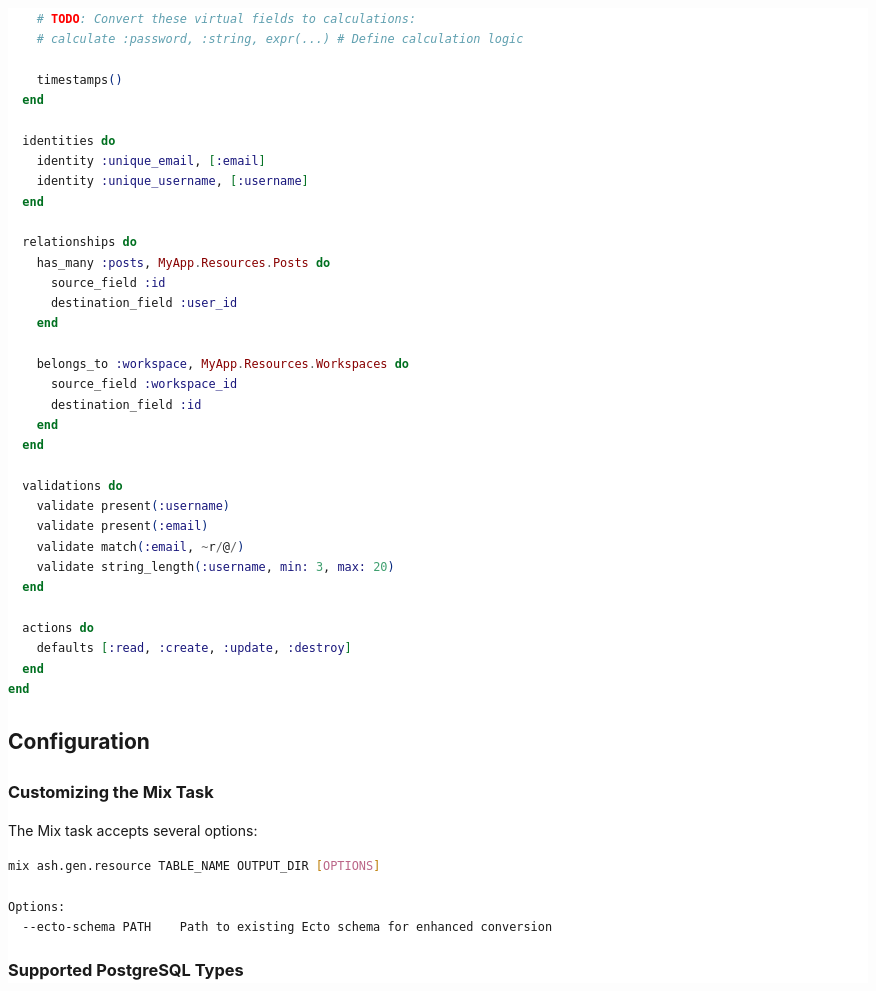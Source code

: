 ```elixir
    # TODO: Convert these virtual fields to calculations:
    # calculate :password, :string, expr(...) # Define calculation logic

    timestamps()
  end

  identities do
    identity :unique_email, [:email]
    identity :unique_username, [:username]
  end

  relationships do
    has_many :posts, MyApp.Resources.Posts do
      source_field :id
      destination_field :user_id
    end

    belongs_to :workspace, MyApp.Resources.Workspaces do
      source_field :workspace_id
      destination_field :id
    end
  end

  validations do
    validate present(:username)
    validate present(:email)
    validate match(:email, ~r/@/)
    validate string_length(:username, min: 3, max: 20)
  end

  actions do
    defaults [:read, :create, :update, :destroy]
  end
end
```

## Configuration

### Customizing the Mix Task

The Mix task accepts several options:

```bash
mix ash.gen.resource TABLE_NAME OUTPUT_DIR [OPTIONS]

Options:
  --ecto-schema PATH    Path to existing Ecto schema for enhanced conversion
```

### Supported PostgreSQL Types
